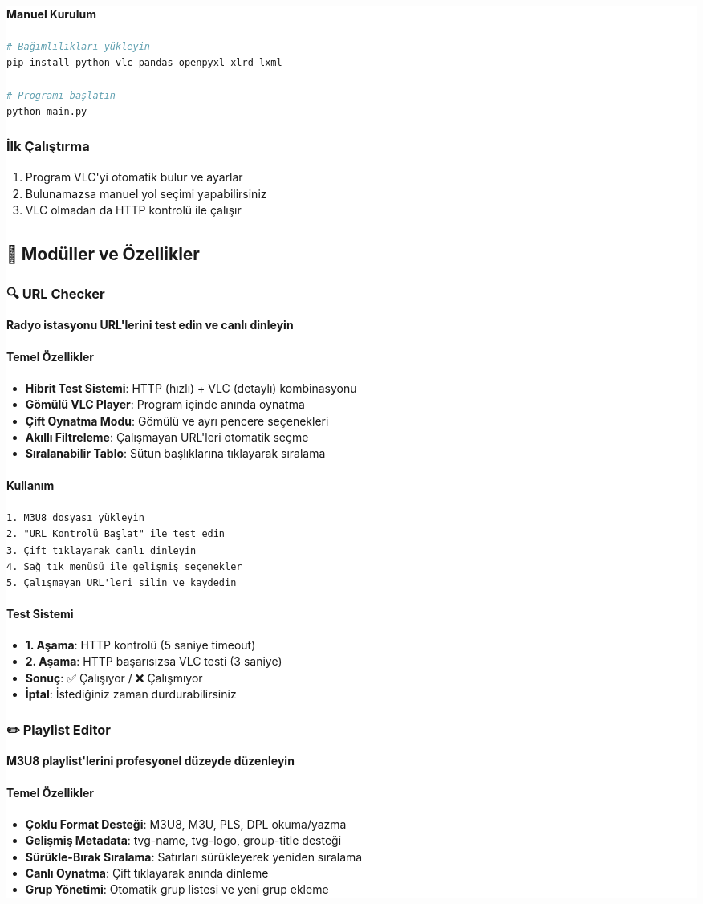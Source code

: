 #### Manuel Kurulum
```bash
# Bağımlılıkları yükleyin
pip install python-vlc pandas openpyxl xlrd lxml

# Programı başlatın
python main.py
```

### İlk Çalıştırma
1. Program VLC'yi otomatik bulur ve ayarlar
2. Bulunamazsa manuel yol seçimi yapabilirsiniz
3. VLC olmadan da HTTP kontrolü ile çalışır

## 🎯 Modüller ve Özellikler

### 🔍 URL Checker
**Radyo istasyonu URL'lerini test edin ve canlı dinleyin**

#### Temel Özellikler
- **Hibrit Test Sistemi**: HTTP (hızlı) + VLC (detaylı) kombinasyonu
- **Gömülü VLC Player**: Program içinde anında oynatma
- **Çift Oynatma Modu**: Gömülü ve ayrı pencere seçenekleri
- **Akıllı Filtreleme**: Çalışmayan URL'leri otomatik seçme
- **Sıralanabilir Tablo**: Sütun başlıklarına tıklayarak sıralama

#### Kullanım
```
1. M3U8 dosyası yükleyin
2. "URL Kontrolü Başlat" ile test edin
3. Çift tıklayarak canlı dinleyin
4. Sağ tık menüsü ile gelişmiş seçenekler
5. Çalışmayan URL'leri silin ve kaydedin
```

#### Test Sistemi
- **1. Aşama**: HTTP kontrolü (5 saniye timeout)
- **2. Aşama**: HTTP başarısızsa VLC testi (3 saniye)
- **Sonuç**: ✅ Çalışıyor / ❌ Çalışmıyor
- **İptal**: İstediğiniz zaman durdurabilirsiniz

### ✏️ Playlist Editor
**M3U8 playlist'lerini profesyonel düzeyde düzenleyin**

#### Temel Özellikler
- **Çoklu Format Desteği**: M3U8, M3U, PLS, DPL okuma/yazma
- **Gelişmiş Metadata**: tvg-name, tvg-logo, group-title desteği
- **Sürükle-Bırak Sıralama**: Satırları sürükleyerek yeniden sıralama
- **Canlı Oynatma**: Çift tıklayarak anında dinleme
- **Grup Yönetimi**: Otomatik grup listesi ve yeni grup ekleme
